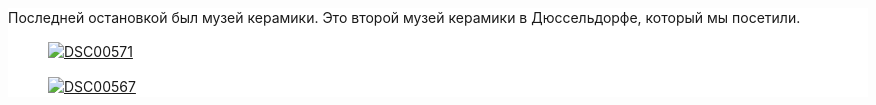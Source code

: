 
Последней остановкой был музей керамики. Это второй музей керамики в Дюссельдорфе, который мы посетили.

<figure itemprop="associatedMedia" itemscope itemtype="http://schema.org/ImageObject">
  <a href="/images/posts/2014/duesseldorf-germany/13510512624_bc7181d24d_o.jpg" itemprop="contentUrl" data-size="4912x3264">
    <img src="/images/bg.png" data-src="/images/posts/2014/duesseldorf-germany/13510512624_d84f8ac2bd_b.jpg" width="1024" height="680" itemprop="thumbnail" alt="DSC00571" />
  </a>
</figure>

<figure itemprop="associatedMedia" itemscope itemtype="http://schema.org/ImageObject">
  <a href="/images/posts/2014/duesseldorf-germany/13510256463_d0c99f0c5a_o.jpg" itemprop="contentUrl" data-size="4912x3264">
    <img src="/images/bg.png" data-src="/images/posts/2014/duesseldorf-germany/13510256463_e6a4181a7c_b.jpg" width="1024" height="680" itemprop="thumbnail" alt="DSC00567" />
  </a>
</figure>

